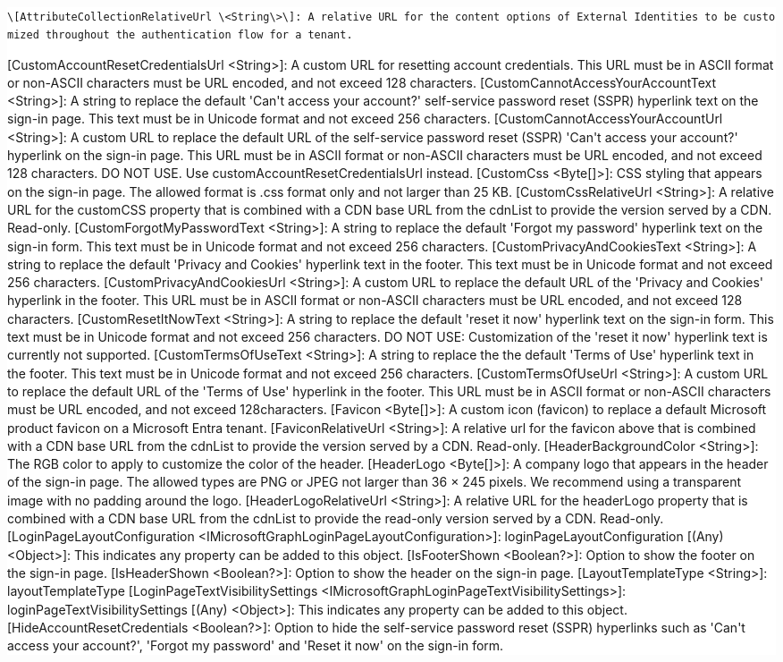     \[AttributeCollectionRelativeUrl \<String\>\]: A relative URL for the content options of External Identities to be customized throughout the authentication flow for a tenant.
  \[CustomAccountResetCredentialsUrl \<String\>\]: A custom URL for resetting account credentials.
This URL must be in ASCII format or non-ASCII characters must be URL encoded, and not exceed 128 characters.
  \[CustomCannotAccessYourAccountText \<String\>\]: A string to replace the default 'Can't access your account?' self-service password reset (SSPR) hyperlink text on the sign-in page.
This text must be in Unicode format and not exceed 256 characters.
  \[CustomCannotAccessYourAccountUrl \<String\>\]: A custom URL to replace the default URL of the self-service password reset (SSPR) 'Can't access your account?' hyperlink on the sign-in page.
This URL must be in ASCII format or non-ASCII characters must be URL encoded, and not exceed 128 characters.
DO NOT USE.
Use customAccountResetCredentialsUrl instead.
  \[CustomCss \<Byte\[\]\>\]: CSS styling that appears on the sign-in page.
The allowed format is .css format only and not larger than 25 KB.
  \[CustomCssRelativeUrl \<String\>\]: A relative URL for the customCSS property that is combined with a CDN base URL from the cdnList to provide the version served by a CDN.
Read-only.
  \[CustomForgotMyPasswordText \<String\>\]: A string to replace the default 'Forgot my password' hyperlink text on the sign-in form.
This text must be in Unicode format and not exceed 256 characters.
  \[CustomPrivacyAndCookiesText \<String\>\]: A string to replace the default 'Privacy and Cookies' hyperlink text in the footer.
This text must be in Unicode format and not exceed 256 characters.
  \[CustomPrivacyAndCookiesUrl \<String\>\]: A custom URL to replace the default URL of the 'Privacy and Cookies' hyperlink in the footer.
This URL must be in ASCII format or non-ASCII characters must be URL encoded, and not exceed 128 characters.
  \[CustomResetItNowText \<String\>\]: A string to replace the default 'reset it now' hyperlink text on the sign-in form.
This text must be in Unicode format and not exceed 256 characters.
DO NOT USE: Customization of the 'reset it now' hyperlink text is currently not supported.
  \[CustomTermsOfUseText \<String\>\]: A string to replace the the default 'Terms of Use' hyperlink text in the footer.
This text must be in Unicode format and not exceed 256 characters.
  \[CustomTermsOfUseUrl \<String\>\]: A custom URL to replace the default URL of the 'Terms of Use' hyperlink in the footer.
This URL must be in ASCII format or non-ASCII characters must be URL encoded, and not exceed 128characters.
  \[Favicon \<Byte\[\]\>\]: A custom icon (favicon) to replace a default Microsoft product favicon on a Microsoft Entra tenant.
  \[FaviconRelativeUrl \<String\>\]: A relative url for the favicon above that is combined with a CDN base URL from the cdnList to provide the version served by a CDN.
Read-only.
  \[HeaderBackgroundColor \<String\>\]: The RGB color to apply to customize the color of the header.
  \[HeaderLogo \<Byte\[\]\>\]: A company logo that appears in the header of the sign-in page.
The allowed types are PNG or JPEG not larger than 36 × 245 pixels.
We recommend using a transparent image with no padding around the logo.
  \[HeaderLogoRelativeUrl \<String\>\]: A relative URL for the headerLogo property that is combined with a CDN base URL from the cdnList to provide the read-only version served by a CDN.
Read-only.
  \[LoginPageLayoutConfiguration \<IMicrosoftGraphLoginPageLayoutConfiguration\>\]: loginPageLayoutConfiguration
    \[(Any) \<Object\>\]: This indicates any property can be added to this object.
    \[IsFooterShown \<Boolean?\>\]: Option to show the footer on the sign-in page.
    \[IsHeaderShown \<Boolean?\>\]: Option to show the header on the sign-in page.
    \[LayoutTemplateType \<String\>\]: layoutTemplateType
  \[LoginPageTextVisibilitySettings \<IMicrosoftGraphLoginPageTextVisibilitySettings\>\]: loginPageTextVisibilitySettings
    \[(Any) \<Object\>\]: This indicates any property can be added to this object.
    \[HideAccountResetCredentials \<Boolean?\>\]: Option to hide the self-service password reset (SSPR) hyperlinks such as 'Can't access your account?', 'Forgot my password' and 'Reset it now' on the sign-in form.